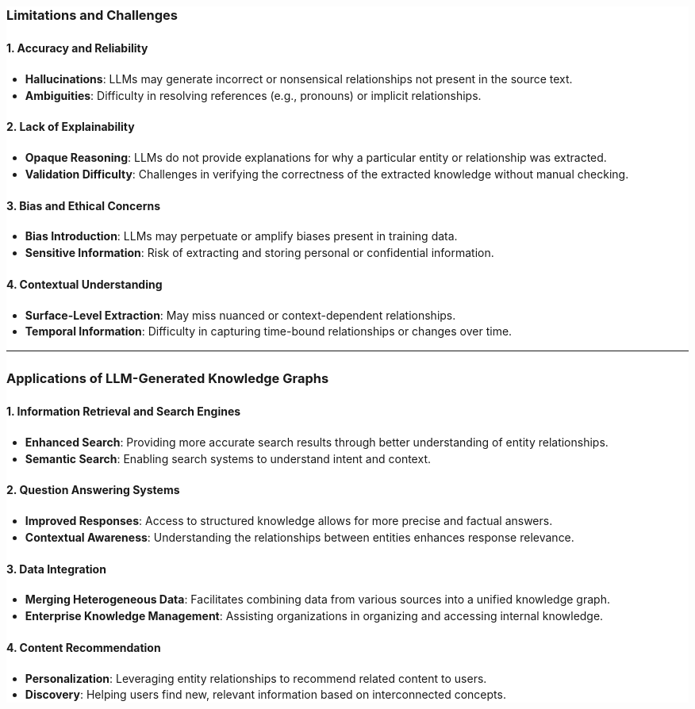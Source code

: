 
### **Limitations and Challenges**

#### **1. Accuracy and Reliability**

- **Hallucinations**: LLMs may generate incorrect or nonsensical relationships not present in the source text.
- **Ambiguities**: Difficulty in resolving references (e.g., pronouns) or implicit relationships.

#### **2. Lack of Explainability**

- **Opaque Reasoning**: LLMs do not provide explanations for why a particular entity or relationship was extracted.
- **Validation Difficulty**: Challenges in verifying the correctness of the extracted knowledge without manual checking.

#### **3. Bias and Ethical Concerns**

- **Bias Introduction**: LLMs may perpetuate or amplify biases present in training data.
- **Sensitive Information**: Risk of extracting and storing personal or confidential information.

#### **4. Contextual Understanding**

- **Surface-Level Extraction**: May miss nuanced or context-dependent relationships.
- **Temporal Information**: Difficulty in capturing time-bound relationships or changes over time.

---

### **Applications of LLM-Generated Knowledge Graphs**

#### **1. Information Retrieval and Search Engines**

- **Enhanced Search**: Providing more accurate search results through better understanding of entity relationships.
- **Semantic Search**: Enabling search systems to understand intent and context.

#### **2. Question Answering Systems**

- **Improved Responses**: Access to structured knowledge allows for more precise and factual answers.
- **Contextual Awareness**: Understanding the relationships between entities enhances response relevance.

#### **3. Data Integration**

- **Merging Heterogeneous Data**: Facilitates combining data from various sources into a unified knowledge graph.
- **Enterprise Knowledge Management**: Assisting organizations in organizing and accessing internal knowledge.

#### **4. Content Recommendation**

- **Personalization**: Leveraging entity relationships to recommend related content to users.
- **Discovery**: Helping users find new, relevant information based on interconnected concepts.
